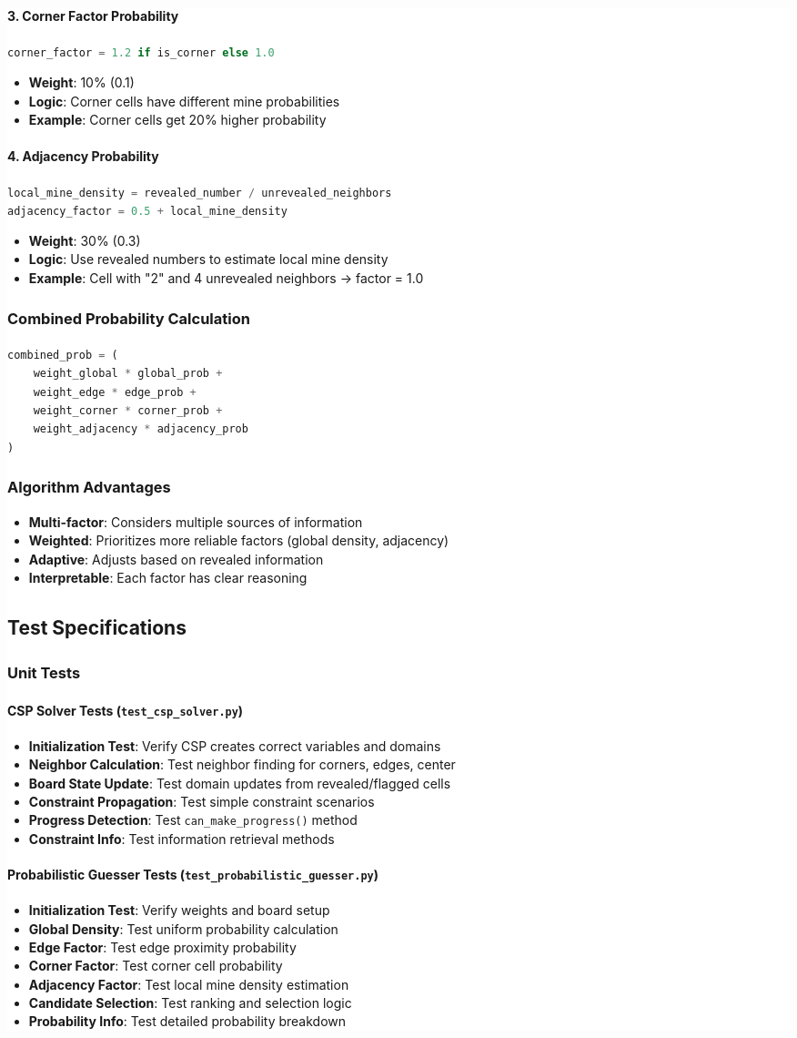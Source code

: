 #### 3. Corner Factor Probability
```python
corner_factor = 1.2 if is_corner else 1.0
```
- **Weight**: 10% (0.1)
- **Logic**: Corner cells have different mine probabilities
- **Example**: Corner cells get 20% higher probability

#### 4. Adjacency Probability
```python
local_mine_density = revealed_number / unrevealed_neighbors
adjacency_factor = 0.5 + local_mine_density
```
- **Weight**: 30% (0.3)
- **Logic**: Use revealed numbers to estimate local mine density
- **Example**: Cell with "2" and 4 unrevealed neighbors → factor = 1.0

### Combined Probability Calculation
```python
combined_prob = (
    weight_global * global_prob +
    weight_edge * edge_prob +
    weight_corner * corner_prob +
    weight_adjacency * adjacency_prob
)
```

### Algorithm Advantages
- **Multi-factor**: Considers multiple sources of information
- **Weighted**: Prioritizes more reliable factors (global density, adjacency)
- **Adaptive**: Adjusts based on revealed information
- **Interpretable**: Each factor has clear reasoning

## Test Specifications

### Unit Tests

#### CSP Solver Tests (`test_csp_solver.py`)
- **Initialization Test**: Verify CSP creates correct variables and domains
- **Neighbor Calculation**: Test neighbor finding for corners, edges, center
- **Board State Update**: Test domain updates from revealed/flagged cells
- **Constraint Propagation**: Test simple constraint scenarios
- **Progress Detection**: Test `can_make_progress()` method
- **Constraint Info**: Test information retrieval methods

#### Probabilistic Guesser Tests (`test_probabilistic_guesser.py`)
- **Initialization Test**: Verify weights and board setup
- **Global Density**: Test uniform probability calculation
- **Edge Factor**: Test edge proximity probability
- **Corner Factor**: Test corner cell probability
- **Adjacency Factor**: Test local mine density estimation
- **Candidate Selection**: Test ranking and selection logic
- **Probability Info**: Test detailed probability breakdown
